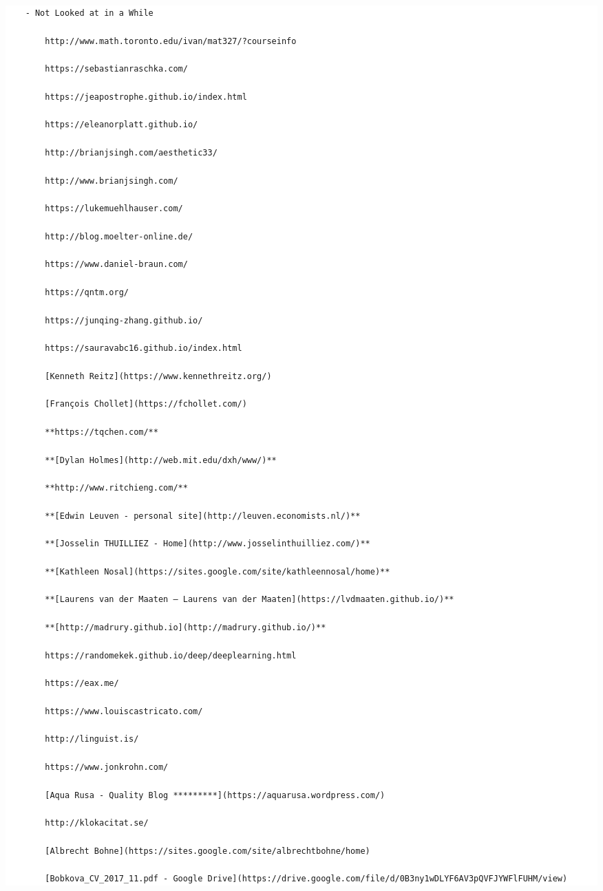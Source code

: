         - Not Looked at in a While
            
            http://www.math.toronto.edu/ivan/mat327/?courseinfo
            
            https://sebastianraschka.com/ 
            
            https://jeapostrophe.github.io/index.html
            
            https://eleanorplatt.github.io/
            
            http://brianjsingh.com/aesthetic33/
            
            http://www.brianjsingh.com/
            
            https://lukemuehlhauser.com/
            
            http://blog.moelter-online.de/
            
            https://www.daniel-braun.com/
            
            https://qntm.org/
            
            https://junqing-zhang.github.io/
            
            https://sauravabc16.github.io/index.html
            
            [Kenneth Reitz](https://www.kennethreitz.org/)
            
            [François Chollet](https://fchollet.com/)
            
            **https://tqchen.com/**
            
            **[Dylan Holmes](http://web.mit.edu/dxh/www/)**
            
            **http://www.ritchieng.com/**
            
            **[Edwin Leuven - personal site](http://leuven.economists.nl/)**
            
            **[Josselin THUILLIEZ - Home](http://www.josselinthuilliez.com/)**
            
            **[Kathleen Nosal](https://sites.google.com/site/kathleennosal/home)**
            
            **[Laurens van der Maaten – Laurens van der Maaten](https://lvdmaaten.github.io/)**
            
            **[http://madrury.github.io](http://madrury.github.io/)**
            
            https://randomekek.github.io/deep/deeplearning.html
            
            https://eax.me/
            
            https://www.louiscastricato.com/
            
            http://linguist.is/
            
            https://www.jonkrohn.com/
            
            [Aqua Rusa - Quality Blog *********](https://aquarusa.wordpress.com/)
            
            http://klokacitat.se/
            
            [Albrecht Bohne](https://sites.google.com/site/albrechtbohne/home)
            
            [Bobkova_CV_2017_11.pdf - Google Drive](https://drive.google.com/file/d/0B3ny1wDLYF6AV3pQVFJYWFlFUHM/view)
            